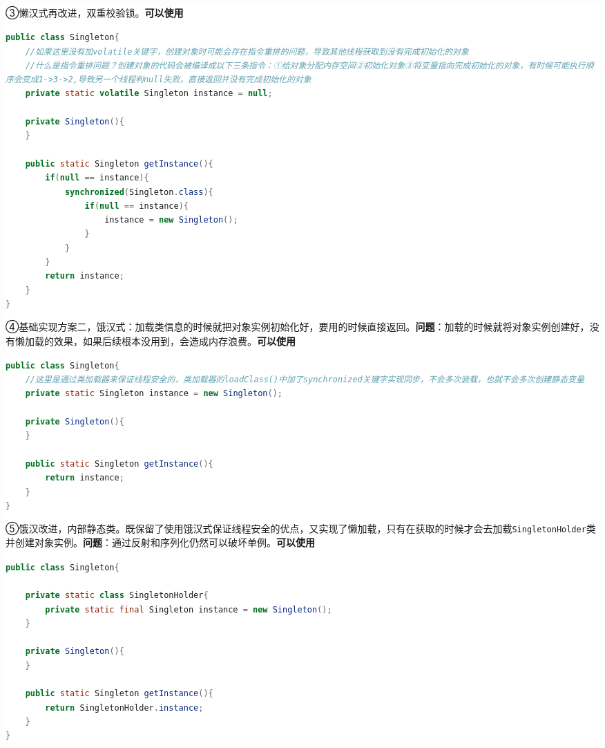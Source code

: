 ③懒汉式再改进，双重校验锁。**可以使用**

```java
public class Singleton{
    //如果这里没有加volatile关键字，创建对象时可能会存在指令重排的问题，导致其他线程获取到没有完成初始化的对象
    //什么是指令重排问题？创建对象的代码会被编译成以下三条指令：①给对象分配内存空间②初始化对象③将变量指向完成初始化的对象，有时候可能执行顺序会变成1->3->2,导致另一个线程判null失败，直接返回并没有完成初始化的对象
    private static volatile Singleton instance = null;
    
    private Singleton(){
    }
    
    public static Singleton getInstance(){
        if(null == instance){
            synchronized(Singleton.class){
                if(null == instance){
                    instance = new Singleton();
                }   
            }
        }
        return instance;
    }
}
```

④基础实现方案二，饿汉式：加载类信息的时候就把对象实例初始化好，要用的时候直接返回。**问题**：加载的时候就将对象实例创建好，没有懒加载的效果，如果后续根本没用到，会造成内存浪费。**可以使用**

```java
public class Singleton{
    //这里是通过类加载器来保证线程安全的，类加载器的loadClass()中加了synchronized关键字实现同步，不会多次装载，也就不会多次创建静态变量
    private static Singleton instance = new Singleton();
    
    private Singleton(){
    }
    
    public static Singleton getInstance(){
        return instance;
    }
}
```

⑤饿汉改进，内部静态类。既保留了使用饿汉式保证线程安全的优点，又实现了懒加载，只有在获取的时候才会去加载`SingletonHolder`类并创建对象实例。**问题**：通过反射和序列化仍然可以破坏单例。**可以使用**

```java
public class Singleton{
    
    private static class SingletonHolder{
        private static final Singleton instance = new Singleton();
    }
    
    private Singleton(){
    }
    
    public static Singleton getInstance(){
        return SingletonHolder.instance;
    }
}
```
